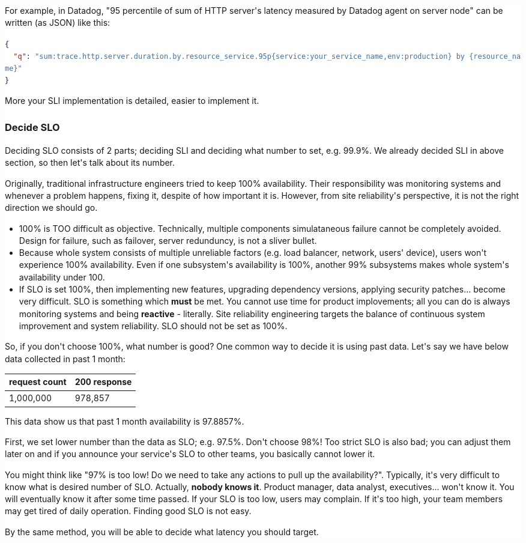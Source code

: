 For example, in Datadog, "95 percentile of sum of HTTP server's latency measured by Datadog agent on server node" can be written (as JSON) like this:

```json
{
  "q": "sum:trace.http.server.duration.by.resource_service.95p{service:your_service_name,env:production} by {resource_name}"
}
```

More your SLI implementation is detailed, easier to implement it.

### Decide SLO

Deciding SLO consists of 2 parts; deciding SLI and deciding what number to set, e.g. 99.9%. We already decided SLI in above section, so then let's talk about its number.

Originally, traditional infrastructure engineers tried to keep 100% availability. Their responsibility was monitoring systems and whenever a problem happens, fixing it, despite of how important it is.
However, from site reliability's perspective, it is not the right direction we should go.

* 100% is TOO difficult as objective. Technically, multiple components simulataneous failure cannot be completely avoided. Design for failure, such as failover, server redunduncy, is not a sliver bullet.
* Because whole system consists of multiple unreliable factors (e.g. load balancer, network, users' device), users won't experience 100% availability. Even if one subsystem's availability is 100%, another 99% subsystems makes whole system's availability under 100.
* If SLO is set 100%, then implementing new features, upgrading dependency versions, applying security patches... become very difficult. SLO is something which **must** be met. You cannot use time for product implovements; all you can do is always monitoring systems and being **reactive** - literally. Site reliability engineering targets the balance of continuous system improvement and system reliability. SLO should not be set as 100%.

So, if you don't choose 100%, what number is good?
One common way to decide it is using past data.
Let's say we have below data collected in past 1 month:

|request count|200 response|
|:---|:---|
|1,000,000|978,857|

This data show us that past 1 month availability is 97.8857%.

First, we set lower number than the data as SLO; e.g. 97.5%. Don't choose 98%! Too strict SLO is also bad; you can adjust them later on and if you announce your service's SLO to other teams, you basically cannot lower it.

You might think like "97% is too low! Do we need to take any actions to pull up the availability?".
Typically, it's very difficult to know what is desired number of SLO. Actually, **nobody knows it**. Product manager, data analyst, executives... won't know it. You will eventually know it after some time passed. If your SLO is too low, users may complain. If it's too high, your team members may get tired of daily operation.
Finding good SLO is not easy.

By the same method, you will be able to decide what latency you should target.
